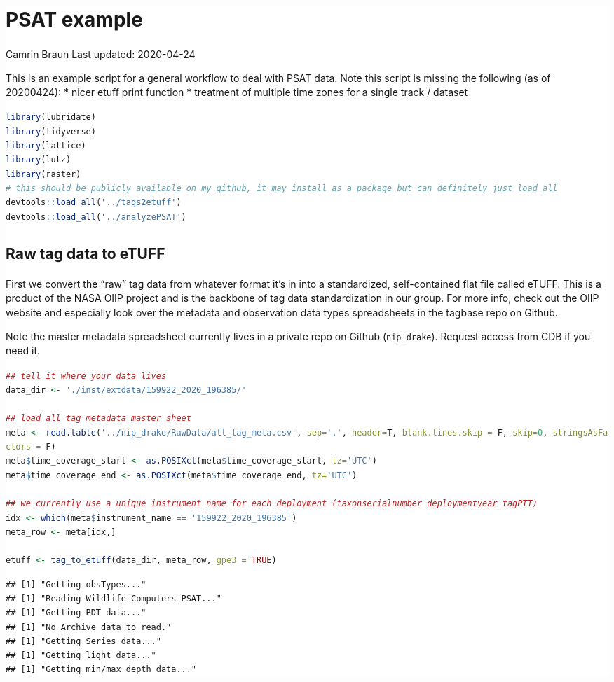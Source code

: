 PSAT example
================
Camrin Braun
Last updated: 2020-04-24

This is an example script for a general workflow to deal with PSAT data.
Note this script is missing the following (as of 20200424): \* nicer
etuff print function \* treatment of multiple time zones for a single
track / dataset

``` r
library(lubridate)
library(tidyverse)
library(lattice)
library(lutz)
library(raster)
# this should be publicly available on my github, it may install as a package but can definitely just load_all
devtools::load_all('../tags2etuff') 
devtools::load_all('../analyzePSAT')
```

## Raw tag data to eTUFF

First we convert the “raw” tag data from whatever format it’s in into a
standardized, self-contained flat file called eTUFF. This is a product
of the NASA OIIP project and is the backbone of tag data standardization
in our group. For more info, check out the OIIP website and especially
look over the metadata and observation data types spreadsheets in the
tagbase repo on Github.

Note the master metadata spreadsheet currently lives in a private repo
on Github (`nip_drake`). Request access from CDB if you need it.

``` r
## tell it where your data lives
data_dir <- './inst/extdata/159922_2020_196385/'

## load all tag metadata master sheet
meta <- read.table('../nip_drake/RawData/all_tag_meta.csv', sep=',', header=T, blank.lines.skip = F, skip=0, stringsAsFactors = F)
meta$time_coverage_start <- as.POSIXct(meta$time_coverage_start, tz='UTC')
meta$time_coverage_end <- as.POSIXct(meta$time_coverage_end, tz='UTC')

## we currently use a unique instrument name for each deployment (taxonserialnumber_deploymentyear_tagPTT)
idx <- which(meta$instrument_name == '159922_2020_196385')
meta_row <- meta[idx,]

etuff <- tag_to_etuff(data_dir, meta_row, gpe3 = TRUE)
```

    ## [1] "Getting obsTypes..."
    ## [1] "Reading Wildlife Computers PSAT..."
    ## [1] "Getting PDT data..."
    ## [1] "No Archive data to read."
    ## [1] "Getting Series data..."
    ## [1] "Getting light data..."
    ## [1] "Getting min/max depth data..."